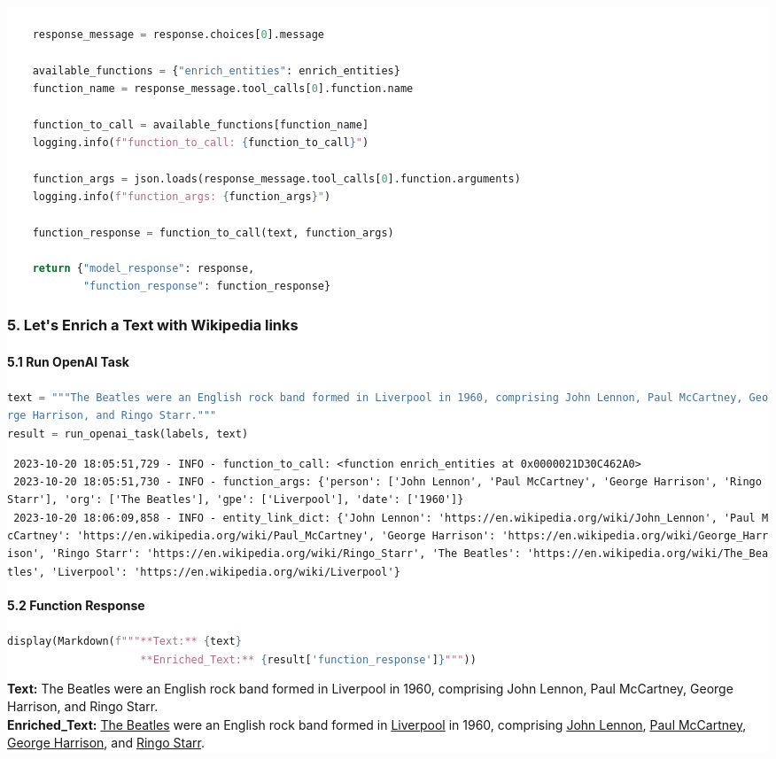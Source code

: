 ```python

    response_message = response.choices[0].message
    
    available_functions = {"enrich_entities": enrich_entities}  
    function_name = response_message.tool_calls[0].function.name
    
    function_to_call = available_functions[function_name]
    logging.info(f"function_to_call: {function_to_call}")

    function_args = json.loads(response_message.tool_calls[0].function.arguments)
    logging.info(f"function_args: {function_args}")

    function_response = function_to_call(text, function_args)

    return {"model_response": response, 
            "function_response": function_response}
```

### 5. Let's Enrich a Text with Wikipedia links

#### 5.1 Run OpenAI Task


```python
text = """The Beatles were an English rock band formed in Liverpool in 1960, comprising John Lennon, Paul McCartney, George Harrison, and Ringo Starr."""
result = run_openai_task(labels, text)
```

     2023-10-20 18:05:51,729 - INFO - function_to_call: <function enrich_entities at 0x0000021D30C462A0>
     2023-10-20 18:05:51,730 - INFO - function_args: {'person': ['John Lennon', 'Paul McCartney', 'George Harrison', 'Ringo Starr'], 'org': ['The Beatles'], 'gpe': ['Liverpool'], 'date': ['1960']}
     2023-10-20 18:06:09,858 - INFO - entity_link_dict: {'John Lennon': 'https://en.wikipedia.org/wiki/John_Lennon', 'Paul McCartney': 'https://en.wikipedia.org/wiki/Paul_McCartney', 'George Harrison': 'https://en.wikipedia.org/wiki/George_Harrison', 'Ringo Starr': 'https://en.wikipedia.org/wiki/Ringo_Starr', 'The Beatles': 'https://en.wikipedia.org/wiki/The_Beatles', 'Liverpool': 'https://en.wikipedia.org/wiki/Liverpool'}
    

#### 5.2 Function Response


```python
display(Markdown(f"""**Text:** {text}   
                     **Enriched_Text:** {result['function_response']}"""))
```


**Text:** The Beatles were an English rock band formed in Liverpool in 1960, comprising John Lennon, Paul McCartney, George Harrison, and Ringo Starr.   
                     **Enriched_Text:** [The Beatles](https://en.wikipedia.org/wiki/The_Beatles) were an English rock band formed in [Liverpool](https://en.wikipedia.org/wiki/Liverpool) in 1960, comprising [John Lennon](https://en.wikipedia.org/wiki/John_Lennon), [Paul McCartney](https://en.wikipedia.org/wiki/Paul_McCartney), [George Harrison](https://en.wikipedia.org/wiki/George_Harrison), and [Ringo Starr](https://en.wikipedia.org/wiki/Ringo_Starr).
